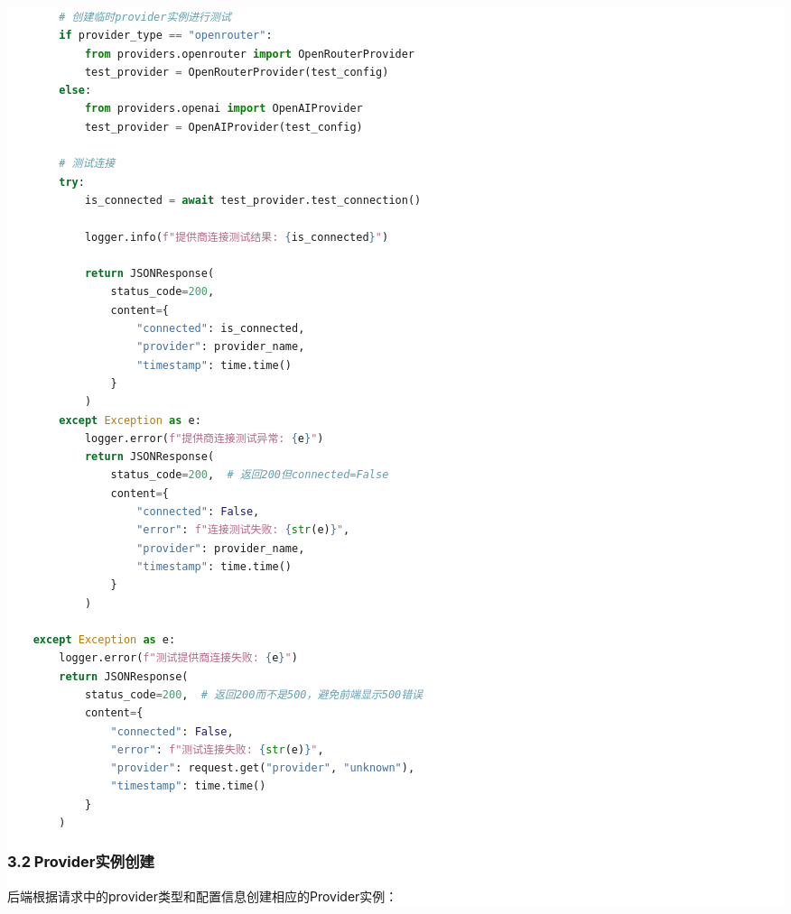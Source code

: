 ```python
        # 创建临时provider实例进行测试
        if provider_type == "openrouter":
            from providers.openrouter import OpenRouterProvider
            test_provider = OpenRouterProvider(test_config)
        else:
            from providers.openai import OpenAIProvider  
            test_provider = OpenAIProvider(test_config)
        
        # 测试连接
        try:
            is_connected = await test_provider.test_connection()
            
            logger.info(f"提供商连接测试结果: {is_connected}")
            
            return JSONResponse(
                status_code=200,
                content={
                    "connected": is_connected,
                    "provider": provider_name,
                    "timestamp": time.time()
                }
            )
        except Exception as e:
            logger.error(f"提供商连接测试异常: {e}")
            return JSONResponse(
                status_code=200,  # 返回200但connected=False
                content={
                    "connected": False,
                    "error": f"连接测试失败: {str(e)}",
                    "provider": provider_name,
                    "timestamp": time.time()
                }
            )
        
    except Exception as e:
        logger.error(f"测试提供商连接失败: {e}")
        return JSONResponse(
            status_code=200,  # 返回200而不是500，避免前端显示500错误
            content={
                "connected": False,
                "error": f"测试连接失败: {str(e)}",
                "provider": request.get("provider", "unknown"),
                "timestamp": time.time()
            }
        )
```

### 3.2 Provider实例创建

后端根据请求中的provider类型和配置信息创建相应的Provider实例：
